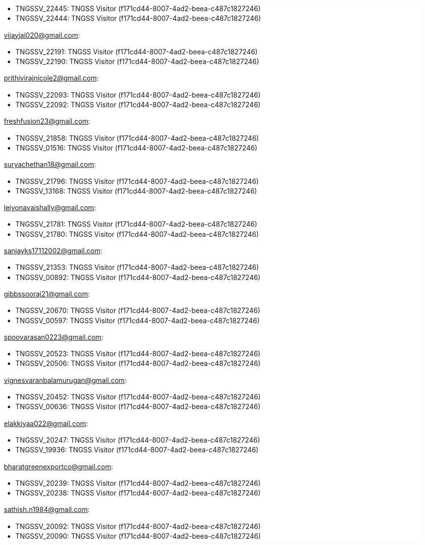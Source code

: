 - TNGSSV_22445: TNGSS Visitor (f171cd44-8007-4ad2-beea-c487c1827246)
- TNGSSV_22444: TNGSS Visitor (f171cd44-8007-4ad2-beea-c487c1827246)

vijayjai020@gmail.com:

- TNGSSV_22191: TNGSS Visitor (f171cd44-8007-4ad2-beea-c487c1827246)
- TNGSSV_22190: TNGSS Visitor (f171cd44-8007-4ad2-beea-c487c1827246)

prithivirajnicole2@gmail.com:

- TNGSSV_22093: TNGSS Visitor (f171cd44-8007-4ad2-beea-c487c1827246)
- TNGSSV_22092: TNGSS Visitor (f171cd44-8007-4ad2-beea-c487c1827246)

freshfusion23@gmail.com:

- TNGSSV_21858: TNGSS Visitor (f171cd44-8007-4ad2-beea-c487c1827246)
- TNGSSV_01516: TNGSS Visitor (f171cd44-8007-4ad2-beea-c487c1827246)

suryachethan18@gmail.com:

- TNGSSV_21796: TNGSS Visitor (f171cd44-8007-4ad2-beea-c487c1827246)
- TNGSSV_13168: TNGSS Visitor (f171cd44-8007-4ad2-beea-c487c1827246)

leiyonavaishally@gmail.com:

- TNGSSV_21781: TNGSS Visitor (f171cd44-8007-4ad2-beea-c487c1827246)
- TNGSSV_21780: TNGSS Visitor (f171cd44-8007-4ad2-beea-c487c1827246)

sanjayks17112002@gmail.com:

- TNGSSV_21353: TNGSS Visitor (f171cd44-8007-4ad2-beea-c487c1827246)
- TNGSSV_00892: TNGSS Visitor (f171cd44-8007-4ad2-beea-c487c1827246)

gibbssooraj21@gmail.com:

- TNGSSV_20670: TNGSS Visitor (f171cd44-8007-4ad2-beea-c487c1827246)
- TNGSSV_00597: TNGSS Visitor (f171cd44-8007-4ad2-beea-c487c1827246)

spoovarasan0223@gmail.com:

- TNGSSV_20523: TNGSS Visitor (f171cd44-8007-4ad2-beea-c487c1827246)
- TNGSSV_20506: TNGSS Visitor (f171cd44-8007-4ad2-beea-c487c1827246)

vignesvaranbalamurugan@gmail.com:

- TNGSSV_20452: TNGSS Visitor (f171cd44-8007-4ad2-beea-c487c1827246)
- TNGSSV_00636: TNGSS Visitor (f171cd44-8007-4ad2-beea-c487c1827246)

elakkiyaa022@gmail.com:

- TNGSSV_20247: TNGSS Visitor (f171cd44-8007-4ad2-beea-c487c1827246)
- TNGSSV_19936: TNGSS Visitor (f171cd44-8007-4ad2-beea-c487c1827246)

bharatgreenexportco@gmail.com:

- TNGSSV_20239: TNGSS Visitor (f171cd44-8007-4ad2-beea-c487c1827246)
- TNGSSV_20238: TNGSS Visitor (f171cd44-8007-4ad2-beea-c487c1827246)

sathish.n1984@gmail.com:

- TNGSSV_20092: TNGSS Visitor (f171cd44-8007-4ad2-beea-c487c1827246)
- TNGSSV_20090: TNGSS Visitor (f171cd44-8007-4ad2-beea-c487c1827246)
